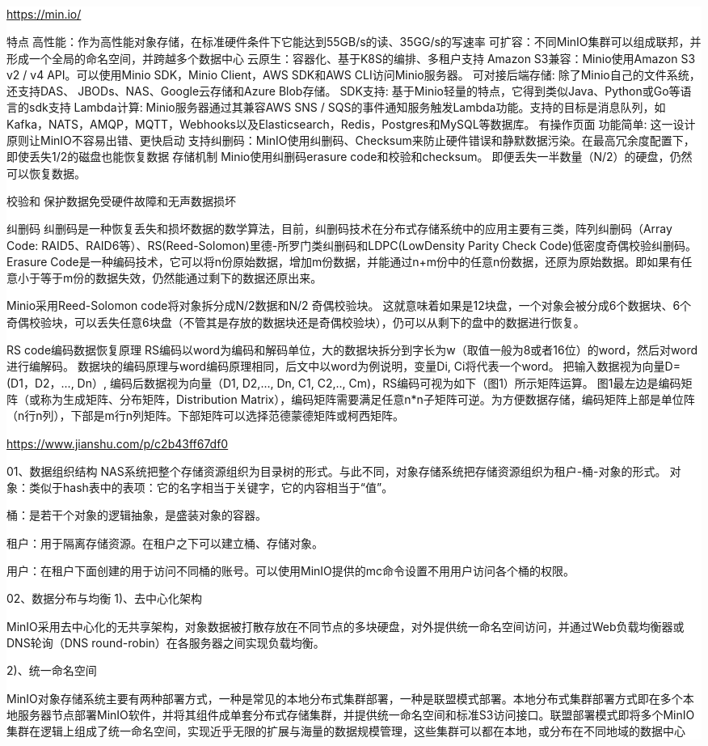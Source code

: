 https://min.io/



特点
高性能：作为高性能对象存储，在标准硬件条件下它能达到55GB/s的读、35GG/s的写速率
可扩容：不同MinIO集群可以组成联邦，并形成一个全局的命名空间，并跨越多个数据中心
云原生：容器化、基于K8S的编排、多租户支持
Amazon S3兼容：Minio使用Amazon S3 v2 / v4 API。可以使用Minio SDK，Minio Client，AWS SDK和AWS CLI访问Minio服务器。
可对接后端存储: 除了Minio自己的文件系统，还支持DAS、 JBODs、NAS、Google云存储和Azure Blob存储。
SDK支持: 基于Minio轻量的特点，它得到类似Java、Python或Go等语言的sdk支持
Lambda计算: Minio服务器通过其兼容AWS SNS / SQS的事件通知服务触发Lambda功能。支持的目标是消息队列，如Kafka，NATS，AMQP，MQTT，Webhooks以及Elasticsearch，Redis，Postgres和MySQL等数据库。
有操作页面
功能简单: 这一设计原则让MinIO不容易出错、更快启动
支持纠删码：MinIO使用纠删码、Checksum来防止硬件错误和静默数据污染。在最高冗余度配置下，即使丢失1/2的磁盘也能恢复数据
存储机制
Minio使用纠删码erasure code和校验和checksum。 即便丢失一半数量（N/2）的硬盘，仍然可以恢复数据。

校验和
保护数据免受硬件故障和无声数据损坏

纠删码
纠删码是一种恢复丢失和损坏数据的数学算法，目前，纠删码技术在分布式存储系统中的应用主要有三类，阵列纠删码（Array Code: RAID5、RAID6等）、RS(Reed-Solomon)里德-所罗门类纠删码和LDPC(LowDensity Parity Check Code)低密度奇偶校验纠删码。Erasure Code是一种编码技术，它可以将n份原始数据，增加m份数据，并能通过n+m份中的任意n份数据，还原为原始数据。即如果有任意小于等于m份的数据失效，仍然能通过剩下的数据还原出来。

Minio采用Reed-Solomon code将对象拆分成N/2数据和N/2 奇偶校验块。 这就意味着如果是12块盘，一个对象会被分成6个数据块、6个奇偶校验块，可以丢失任意6块盘（不管其是存放的数据块还是奇偶校验块），仍可以从剩下的盘中的数据进行恢复。

RS code编码数据恢复原理
RS编码以word为编码和解码单位，大的数据块拆分到字长为w（取值一般为8或者16位）的word，然后对word进行编解码。 数据块的编码原理与word编码原理相同，后文中以word为例说明，变量Di, Ci将代表一个word。
把输入数据视为向量D=(D1，D2，..., Dn）, 编码后数据视为向量（D1, D2,..., Dn, C1, C2,.., Cm)，RS编码可视为如下（图1）所示矩阵运算。
图1最左边是编码矩阵（或称为生成矩阵、分布矩阵，Distribution Matrix），编码矩阵需要满足任意n*n子矩阵可逆。为方便数据存储，编码矩阵上部是单位阵（n行n列），下部是m行n列矩阵。下部矩阵可以选择范德蒙德矩阵或柯西矩阵。

https://www.jianshu.com/p/c2b43ff67df0

01、数据组织结构
NAS系统把整个存储资源组织为目录树的形式。与此不同，对象存储系统把存储资源组织为租户-桶-对象的形式。
对象：类似于hash表中的表项：它的名字相当于关键字，它的内容相当于“值”。

桶：是若干个对象的逻辑抽象，是盛装对象的容器。

租户：用于隔离存储资源。在租户之下可以建立桶、存储对象。

用户：在租户下面创建的用于访问不同桶的账号。可以使用MinIO提供的mc命令设置不用用户访问各个桶的权限。

02、数据分布与均衡
1)、去中心化架构

MinIO采用去中心化的无共享架构，对象数据被打散存放在不同节点的多块硬盘，对外提供统一命名空间访问，并通过Web负载均衡器或DNS轮询（DNS round-robin）在各服务器之间实现负载均衡。

2)、统一命名空间

MinIO对象存储系统主要有两种部署方式，一种是常见的本地分布式集群部署，一种是联盟模式部署。本地分布式集群部署方式即在多个本地服务器节点部署MinIO软件，并将其组件成单套分布式存储集群，并提供统一命名空间和标准S3访问接口。联盟部署模式即将多个MinIO集群在逻辑上组成了统一命名空间，实现近乎无限的扩展与海量的数据规模管理，这些集群可以都在本地，或分布在不同地域的数据中心
